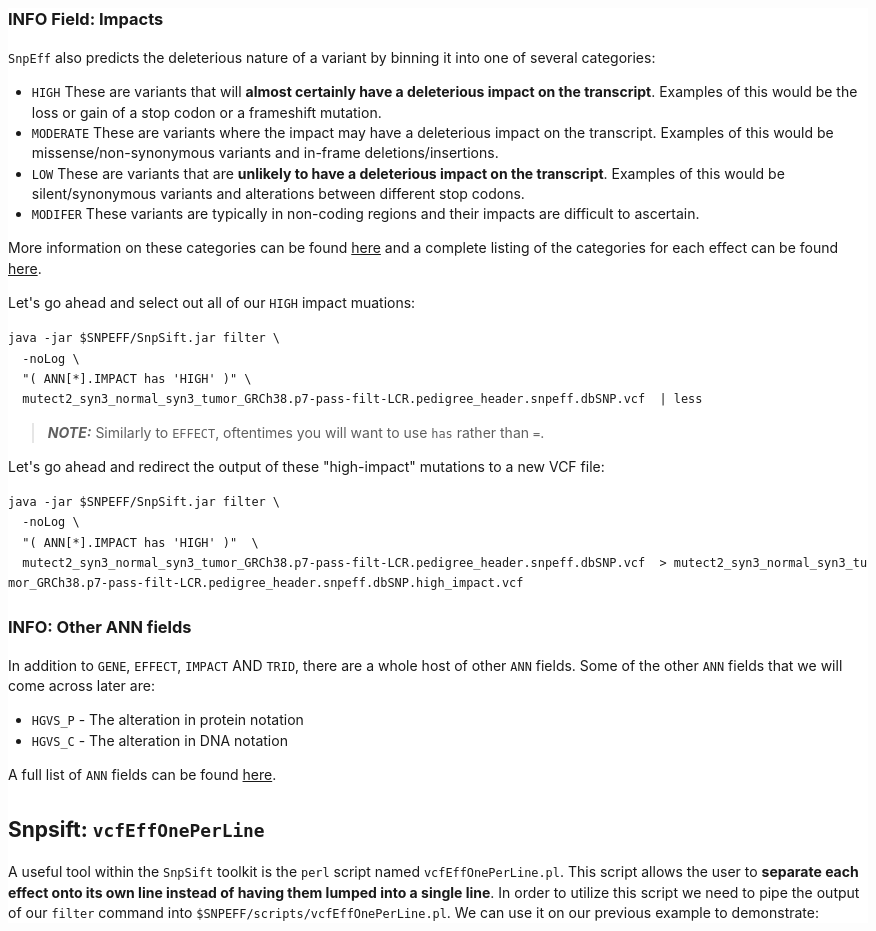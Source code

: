 ### INFO Field: Impacts

`SnpEff` also predicts the deleterious nature of a variant by binning it into one of several categories:

- `HIGH` These are variants that will **almost certainly have a deleterious impact on the transcript**. Examples of this would be the loss or gain of a stop codon or a frameshift mutation. 
- `MODERATE` These are variants where the impact may have a deleterious impact on the transcript. Examples of this would be missense/non-synonymous variants and in-frame deletions/insertions.
- `LOW` These are variants that are **unlikely to have a deleterious impact on the transcript**. Examples of this would be silent/synonymous variants and alterations between different stop codons.
- `MODIFER` These variants are typically in non-coding regions and their impacts are difficult to ascertain. 

More information on these categories can be found [here](https://pcingola.github.io/SnpEff/snpeff/inputoutput/#impact-prediction) and a complete listing of the categories for each effect can be found [here](https://pcingola.github.io/SnpEff/snpeff/inputoutput/#effect-prediction-details). 

Let's go ahead and select out all of our `HIGH` impact muations:

```
java -jar $SNPEFF/SnpSift.jar filter \
  -noLog \
  "( ANN[*].IMPACT has 'HIGH' )" \
  mutect2_syn3_normal_syn3_tumor_GRCh38.p7-pass-filt-LCR.pedigree_header.snpeff.dbSNP.vcf  | less
```

> ***NOTE:*** Similarly to `EFFECT`, oftentimes you will want to use `has` rather than `=`.

Let's go ahead and redirect the output of these "high-impact" mutations to a new VCF file:

```
java -jar $SNPEFF/SnpSift.jar filter \
  -noLog \
  "( ANN[*].IMPACT has 'HIGH' )"  \
  mutect2_syn3_normal_syn3_tumor_GRCh38.p7-pass-filt-LCR.pedigree_header.snpeff.dbSNP.vcf  > mutect2_syn3_normal_syn3_tumor_GRCh38.p7-pass-filt-LCR.pedigree_header.snpeff.dbSNP.high_impact.vcf 
```

### INFO: Other ANN fields

In addition to `GENE`, `EFFECT`, `IMPACT` AND `TRID`, there are a whole host of other `ANN` fields. Some of the other `ANN` fields that we will come across later are:

- `HGVS_P` - The alteration in protein notation
- `HGVS_C` - The alteration in DNA notation

A full list of `ANN` fields can be found [here](https://pcingola.github.io/SnpEff/snpsift/filter/#snpeff-ann-fields).

## Snpsift: `vcfEffOnePerLine`

A useful tool within the `SnpSift` toolkit is the `perl` script named `vcfEffOnePerLine.pl`. This script allows the user to **separate each effect onto its own line instead of having them lumped into a single line**. In order to utilize this script we need to pipe the output of our `filter` command into `$SNPEFF/scripts/vcfEffOnePerLine.pl`. We can use it on our previous example to demonstrate:
